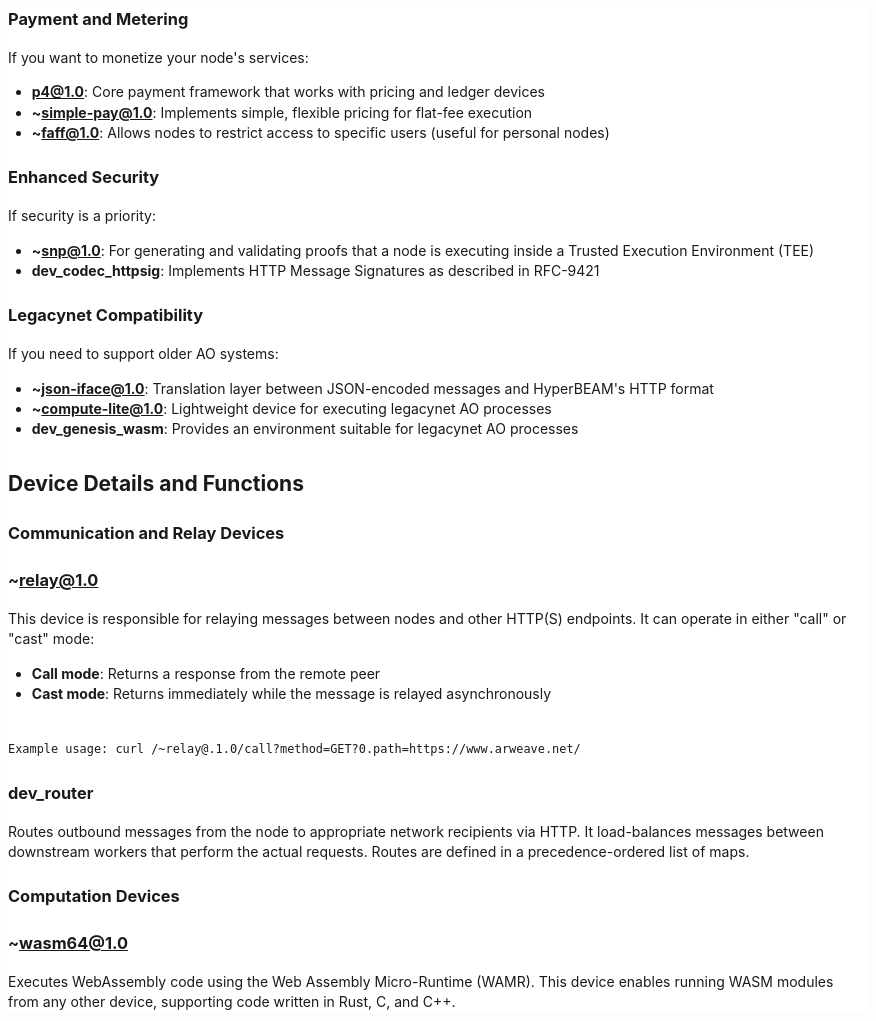 ### Payment and Metering

If you want to monetize your node's services:

- **p4@1.0**: Core payment framework that works with pricing and ledger devices
- **~simple-pay@1.0**: Implements simple, flexible pricing for flat-fee execution
- **~faff@1.0**: Allows nodes to restrict access to specific users (useful for personal nodes)

### Enhanced Security

If security is a priority:

- **~snp@1.0**: For generating and validating proofs that a node is executing inside a Trusted Execution Environment (TEE)
- **dev_codec_httpsig**: Implements HTTP Message Signatures as described in RFC-9421

### Legacynet Compatibility

If you need to support older AO systems:

- **~json-iface@1.0**: Translation layer between JSON-encoded messages and HyperBEAM's HTTP format
- **~compute-lite@1.0**: Lightweight device for executing legacynet AO processes
- **dev_genesis_wasm**: Provides an environment suitable for legacynet AO processes

## Device Details and Functions

### Communication and Relay Devices

### ~relay@1.0

This device is responsible for relaying messages between nodes and other HTTP(S) endpoints. It can operate in either "call" or "cast" mode:

- **Call mode**: Returns a response from the remote peer
- **Cast mode**: Returns immediately while the message is relayed asynchronously

```

Example usage: curl /~relay@.1.0/call?method=GET?0.path=https://www.arweave.net/

```

### dev_router

Routes outbound messages from the node to appropriate network recipients via HTTP. It load-balances messages between downstream workers that perform the actual requests. Routes are defined in a precedence-ordered list of maps.

### Computation Devices

### ~wasm64@1.0

Executes WebAssembly code using the Web Assembly Micro-Runtime (WAMR). This device enables running WASM modules from any other device, supporting code written in Rust, C, and C++.
